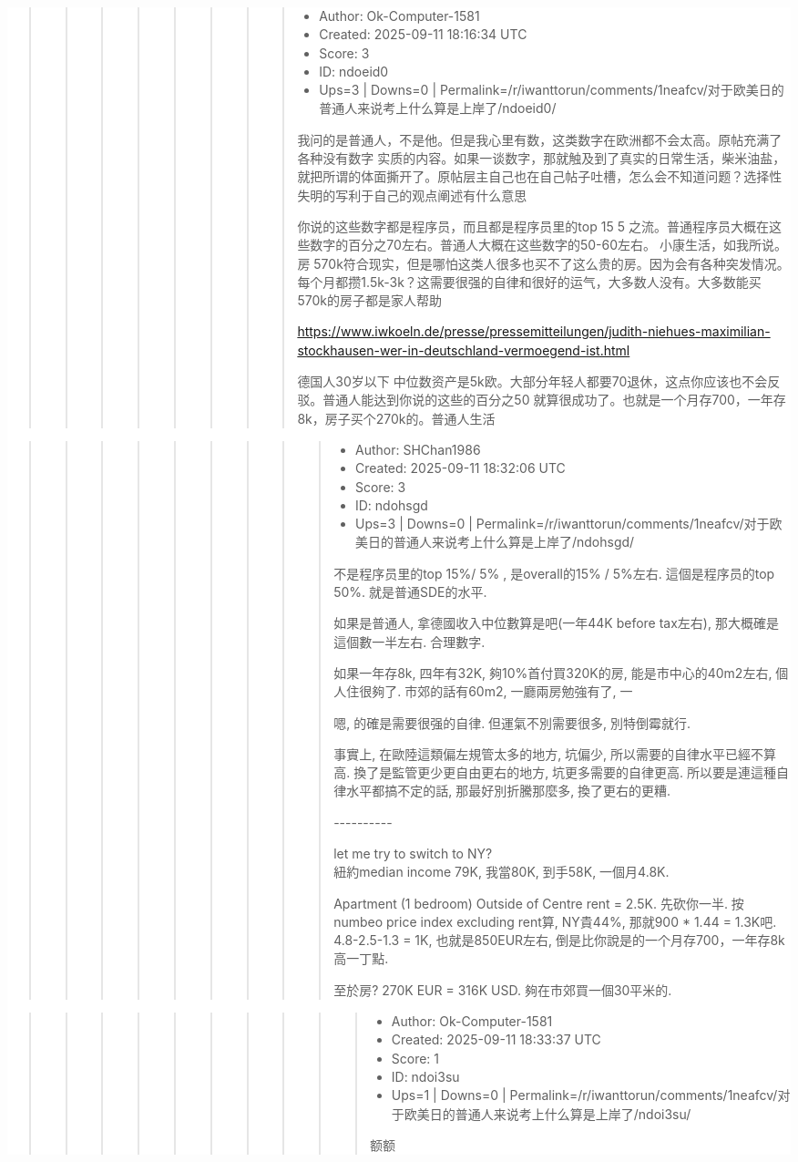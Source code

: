 >>>>>>>> - Author: Ok-Computer-1581
>>>>>>>> - Created: 2025-09-11 18:16:34 UTC
>>>>>>>> - Score: 3
>>>>>>>> - ID: ndoeid0
>>>>>>>> - Ups=3 | Downs=0 | Permalink=/r/iwanttorun/comments/1neafcv/对于欧美日的普通人来说考上什么算是上岸了/ndoeid0/
>>>>>>>>
>>>>>>>> 我问的是普通人，不是他。但是我心里有数，这类数字在欧洲都不会太高。原帖充满了各种没有数字 实质的内容。如果一谈数字，那就触及到了真实的日常生活，柴米油盐，就把所谓的体面撕开了。原帖层主自己也在自己帖子吐槽，怎么会不知道问题？选择性失明的写利于自己的观点阐述有什么意思
>>>>>>>> 
>>>>>>>> 你说的这些数字都是程序员，而且都是程序员里的top 15 5 之流。普通程序员大概在这些数字的百分之70左右。普通人大概在这些数字的50-60左右。 小康生活，如我所说。房 570k符合现实，但是哪怕这类人很多也买不了这么贵的房。因为会有各种突发情况。每个月都攒1.5k-3k？这需要很强的自律和很好的运气，大多数人没有。大多数能买570k的房子都是家人帮助
>>>>>>>> 
>>>>>>>> https://www.iwkoeln.de/presse/pressemitteilungen/judith-niehues-maximilian-stockhausen-wer-in-deutschland-vermoegend-ist.html 
>>>>>>>> 
>>>>>>>> 德国人30岁以下 中位数资产是5k欧。大部分年轻人都要70退休，这点你应该也不会反驳。普通人能达到你说的这些的百分之50 就算很成功了。也就是一个月存700，一年存8k，房子买个270k的。普通人生活

>>>>>>>>> - Author: SHChan1986
>>>>>>>>> - Created: 2025-09-11 18:32:06 UTC
>>>>>>>>> - Score: 3
>>>>>>>>> - ID: ndohsgd
>>>>>>>>> - Ups=3 | Downs=0 | Permalink=/r/iwanttorun/comments/1neafcv/对于欧美日的普通人来说考上什么算是上岸了/ndohsgd/
>>>>>>>>>
>>>>>>>>> 不是程序员里的top 15%/ 5% , 是overall的15% / 5%左右. 這個是程序员的top 50%. 就是普通SDE的水平.
>>>>>>>>> 
>>>>>>>>> 如果是普通人, 拿德國收入中位數算是吧(一年44K before tax左右), 那大概確是這個數一半左右. 合理數字.
>>>>>>>>> 
>>>>>>>>> 如果一年存8k, 四年有32K, 夠10%首付買320K的房, 能是市中心的40m2左右, 個人住很夠了. 市郊的話有60m2, 一廳兩房勉強有了, 一
>>>>>>>>> 
>>>>>>>>> 嗯, 的確是需要很强的自律. 但運氣不別需要很多, 別特倒霉就行.
>>>>>>>>> 
>>>>>>>>> 事實上, 在歐陸這類偏左規管太多的地方, 坑偏少, 所以需要的自律水平已經不算高. 換了是監管更少更自由更右的地方, 坑更多需要的自律更高. 所以要是連這種自律水平都搞不定的話, 那最好別折騰那麼多, 換了更右的更糟.
>>>>>>>>> 
>>>>>>>>> \----------
>>>>>>>>> 
>>>>>>>>> let me try to switch to NY?  
>>>>>>>>> 紐約median income 79K, 我當80K, 到手58K, 一個月4.8K.
>>>>>>>>> 
>>>>>>>>> Apartment (1 bedroom) Outside of Centre rent = 2.5K. 先砍你一半. 按numbeo price index excluding rent算, NY貴44%, 那就900 \* 1.44 = 1.3K吧.  
>>>>>>>>> 4.8-2.5-1.3 = 1K, 也就是850EUR左右, 倒是比你說是的一个月存700，一年存8k高一丁點.
>>>>>>>>> 
>>>>>>>>> 至於房? 270K EUR = 316K USD. 夠在市郊買一個30平米的.

>>>>>>>>>> - Author: Ok-Computer-1581
>>>>>>>>>> - Created: 2025-09-11 18:33:37 UTC
>>>>>>>>>> - Score: 1
>>>>>>>>>> - ID: ndoi3su
>>>>>>>>>> - Ups=1 | Downs=0 | Permalink=/r/iwanttorun/comments/1neafcv/对于欧美日的普通人来说考上什么算是上岸了/ndoi3su/
>>>>>>>>>>
>>>>>>>>>> 额额
